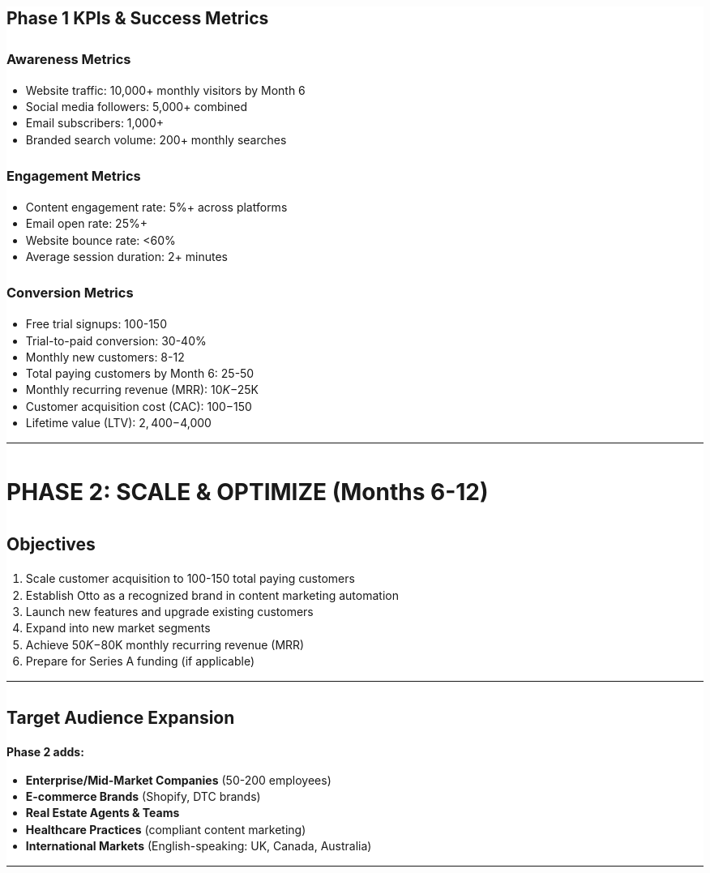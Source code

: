 
## Phase 1 KPIs & Success Metrics

### Awareness Metrics
- Website traffic: 10,000+ monthly visitors by Month 6
- Social media followers: 5,000+ combined
- Email subscribers: 1,000+
- Branded search volume: 200+ monthly searches

### Engagement Metrics
- Content engagement rate: 5%+ across platforms
- Email open rate: 25%+
- Website bounce rate: <60%
- Average session duration: 2+ minutes

### Conversion Metrics
- Free trial signups: 100-150
- Trial-to-paid conversion: 30-40%
- Monthly new customers: 8-12
- Total paying customers by Month 6: 25-50
- Monthly recurring revenue (MRR): $10K-$25K
- Customer acquisition cost (CAC): $100-$150
- Lifetime value (LTV): $2,400-$4,000

---

# PHASE 2: SCALE & OPTIMIZE (Months 6-12)

## Objectives
1. Scale customer acquisition to 100-150 total paying customers
2. Establish Otto as a recognized brand in content marketing automation
3. Launch new features and upgrade existing customers
4. Expand into new market segments
5. Achieve $50K-$80K monthly recurring revenue (MRR)
6. Prepare for Series A funding (if applicable)

---

## Target Audience Expansion

**Phase 2 adds:**
- **Enterprise/Mid-Market Companies** (50-200 employees)
- **E-commerce Brands** (Shopify, DTC brands)
- **Real Estate Agents & Teams**
- **Healthcare Practices** (compliant content marketing)
- **International Markets** (English-speaking: UK, Canada, Australia)

---
